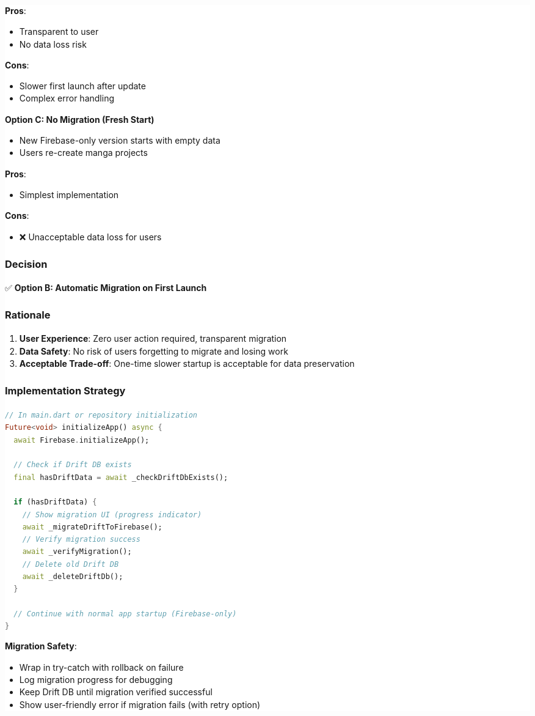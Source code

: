 **Pros**:
- Transparent to user
- No data loss risk

**Cons**:
- Slower first launch after update
- Complex error handling

**Option C: No Migration (Fresh Start)**
- New Firebase-only version starts with empty data
- Users re-create manga projects

**Pros**:
- Simplest implementation

**Cons**:
- ❌ Unacceptable data loss for users

### Decision
✅ **Option B: Automatic Migration on First Launch**

### Rationale
1. **User Experience**: Zero user action required, transparent migration
2. **Data Safety**: No risk of users forgetting to migrate and losing work
3. **Acceptable Trade-off**: One-time slower startup is acceptable for data preservation

### Implementation Strategy
```dart
// In main.dart or repository initialization
Future<void> initializeApp() async {
  await Firebase.initializeApp();

  // Check if Drift DB exists
  final hasDriftData = await _checkDriftDbExists();

  if (hasDriftData) {
    // Show migration UI (progress indicator)
    await _migrateDriftToFirebase();
    // Verify migration success
    await _verifyMigration();
    // Delete old Drift DB
    await _deleteDriftDb();
  }

  // Continue with normal app startup (Firebase-only)
}
```

**Migration Safety**:
- Wrap in try-catch with rollback on failure
- Log migration progress for debugging
- Keep Drift DB until migration verified successful
- Show user-friendly error if migration fails (with retry option)
